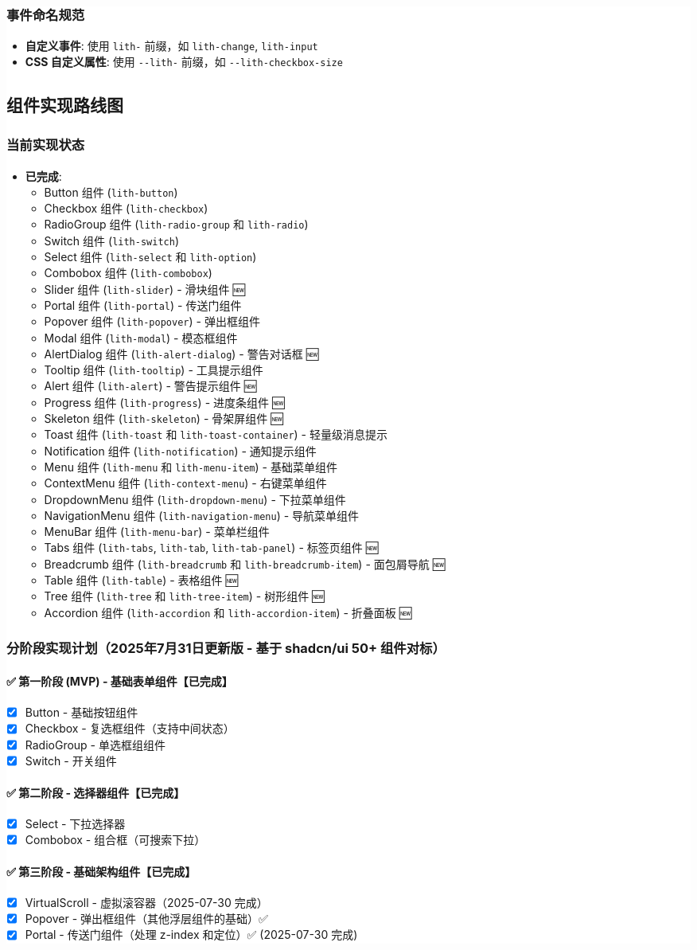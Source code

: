 ### 事件命名规范
- **自定义事件**: 使用 `lith-` 前缀，如 `lith-change`, `lith-input`
- **CSS 自定义属性**: 使用 `--lith-` 前缀，如 `--lith-checkbox-size`

## 组件实现路线图

### 当前实现状态
- **已完成**: 
  - Button 组件 (`lith-button`)
  - Checkbox 组件 (`lith-checkbox`)
  - RadioGroup 组件 (`lith-radio-group` 和 `lith-radio`)
  - Switch 组件 (`lith-switch`)
  - Select 组件 (`lith-select` 和 `lith-option`)
  - Combobox 组件 (`lith-combobox`)
  - Slider 组件 (`lith-slider`) - 滑块组件 🆕
  - Portal 组件 (`lith-portal`) - 传送门组件
  - Popover 组件 (`lith-popover`) - 弹出框组件
  - Modal 组件 (`lith-modal`) - 模态框组件
  - AlertDialog 组件 (`lith-alert-dialog`) - 警告对话框 🆕
  - Tooltip 组件 (`lith-tooltip`) - 工具提示组件
  - Alert 组件 (`lith-alert`) - 警告提示组件 🆕
  - Progress 组件 (`lith-progress`) - 进度条组件 🆕
  - Skeleton 组件 (`lith-skeleton`) - 骨架屏组件 🆕
  - Toast 组件 (`lith-toast` 和 `lith-toast-container`) - 轻量级消息提示
  - Notification 组件 (`lith-notification`) - 通知提示组件
  - Menu 组件 (`lith-menu` 和 `lith-menu-item`) - 基础菜单组件
  - ContextMenu 组件 (`lith-context-menu`) - 右键菜单组件
  - DropdownMenu 组件 (`lith-dropdown-menu`) - 下拉菜单组件
  - NavigationMenu 组件 (`lith-navigation-menu`) - 导航菜单组件
  - MenuBar 组件 (`lith-menu-bar`) - 菜单栏组件
  - Tabs 组件 (`lith-tabs`, `lith-tab`, `lith-tab-panel`) - 标签页组件 🆕
  - Breadcrumb 组件 (`lith-breadcrumb` 和 `lith-breadcrumb-item`) - 面包屑导航 🆕
  - Table 组件 (`lith-table`) - 表格组件 🆕
  - Tree 组件 (`lith-tree` 和 `lith-tree-item`) - 树形组件 🆕
  - Accordion 组件 (`lith-accordion` 和 `lith-accordion-item`) - 折叠面板 🆕

### 分阶段实现计划（2025年7月31日更新版 - 基于 shadcn/ui 50+ 组件对标）

#### ✅ 第一阶段 (MVP) - 基础表单组件【已完成】
- [x] Button - 基础按钮组件
- [x] Checkbox - 复选框组件（支持中间状态）
- [x] RadioGroup - 单选框组组件
- [x] Switch - 开关组件

#### ✅ 第二阶段 - 选择器组件【已完成】
- [x] Select - 下拉选择器
- [x] Combobox - 组合框（可搜索下拉）

#### ✅ 第三阶段 - 基础架构组件【已完成】
- [x] VirtualScroll - 虚拟滚容器（2025-07-30 完成）
- [x] Popover - 弹出框组件（其他浮层组件的基础）✅
- [x] Portal - 传送门组件（处理 z-index 和定位）✅ (2025-07-30 完成)
